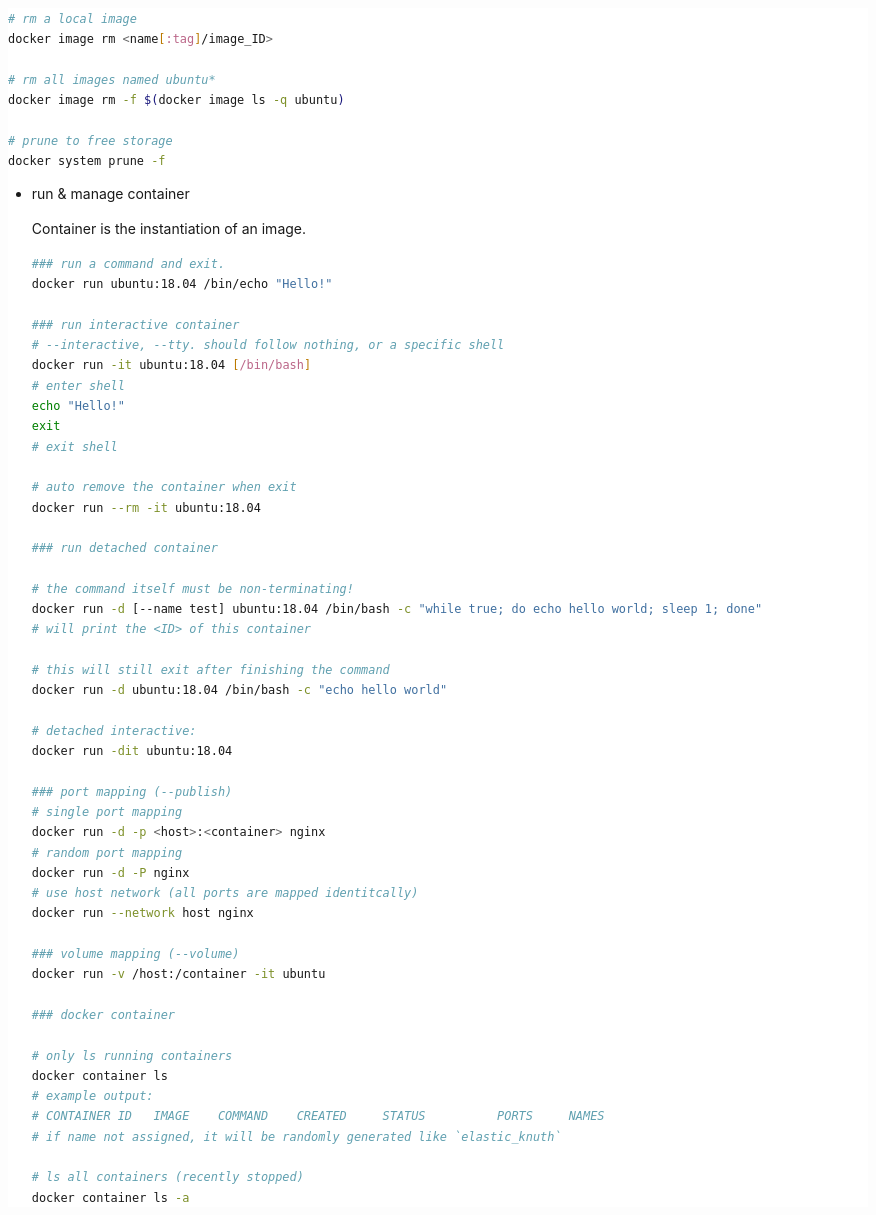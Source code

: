   ```bash
  # rm a local image
  docker image rm <name[:tag]/image_ID>
  
  # rm all images named ubuntu*
  docker image rm -f $(docker image ls -q ubuntu)
  
  # prune to free storage
  docker system prune -f
  ```

* run & manage container

  Container is the instantiation of an image.

  ```bash
  ### run a command and exit.
  docker run ubuntu:18.04 /bin/echo "Hello!"
  
  ### run interactive container
  # --interactive, --tty. should follow nothing, or a specific shell
  docker run -it ubuntu:18.04 [/bin/bash]
  # enter shell
  echo "Hello!"
  exit
  # exit shell
  
  # auto remove the container when exit
  docker run --rm -it ubuntu:18.04
  
  ### run detached container 
  
  # the command itself must be non-terminating!
  docker run -d [--name test] ubuntu:18.04 /bin/bash -c "while true; do echo hello world; sleep 1; done"
  # will print the <ID> of this container
  
  # this will still exit after finishing the command
  docker run -d ubuntu:18.04 /bin/bash -c "echo hello world"
  
  # detached interactive:
  docker run -dit ubuntu:18.04 
  
  ### port mapping (--publish)
  # single port mapping
  docker run -d -p <host>:<container> nginx
  # random port mapping
  docker run -d -P nginx
  # use host network (all ports are mapped identitcally)
  docker run --network host nginx
  
  ### volume mapping (--volume)
  docker run -v /host:/container -it ubuntu
  
  ### docker container
  
  # only ls running containers
  docker container ls
  # example output:
  # CONTAINER ID   IMAGE    COMMAND    CREATED     STATUS          PORTS     NAMES
  # if name not assigned, it will be randomly generated like `elastic_knuth`
  
  # ls all containers (recently stopped)
  docker container ls -a
  
  ```